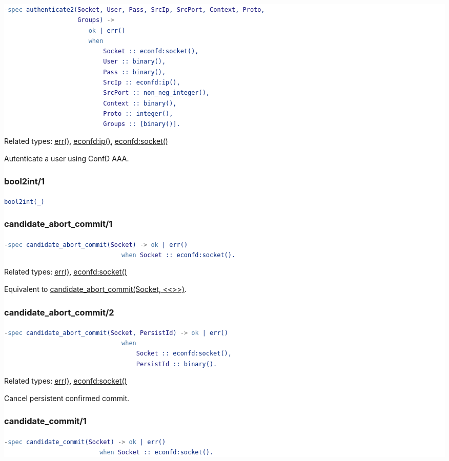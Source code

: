 ```erlang
-spec authenticate2(Socket, User, Pass, SrcIp, SrcPort, Context, Proto,
                    Groups) ->
                       ok | err()
                       when
                           Socket :: econfd:socket(),
                           User :: binary(),
                           Pass :: binary(),
                           SrcIp :: econfd:ip(),
                           SrcPort :: non_neg_integer(),
                           Context :: binary(),
                           Proto :: integer(),
                           Groups :: [binary()].
```

Related types: [err()](#err-0), [econfd:ip()](econfd.md#ip-0), [econfd:socket()](econfd.md#socket-0)

Autenticate a user using ConfD AAA.


### bool2int/1

```erlang
bool2int(_)
```

### candidate_abort_commit/1

```erlang
-spec candidate_abort_commit(Socket) -> ok | err()
                                when Socket :: econfd:socket().
```

Related types: [err()](#err-0), [econfd:socket()](econfd.md#socket-0)

Equivalent to [candidate_abort_commit(Socket, <<>>)](#candidate_abort_commit-2).


### candidate_abort_commit/2

```erlang
-spec candidate_abort_commit(Socket, PersistId) -> ok | err()
                                when
                                    Socket :: econfd:socket(),
                                    PersistId :: binary().
```

Related types: [err()](#err-0), [econfd:socket()](econfd.md#socket-0)

Cancel persistent confirmed commit.


### candidate_commit/1

```erlang
-spec candidate_commit(Socket) -> ok | err()
                          when Socket :: econfd:socket().
```

